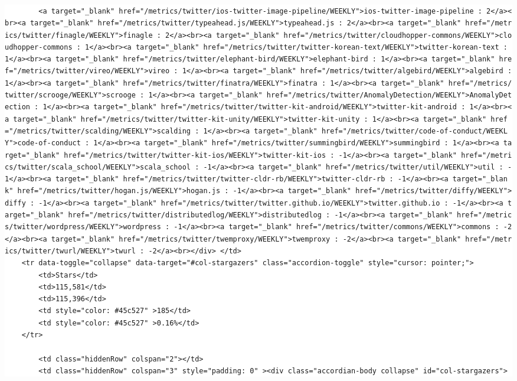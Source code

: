             <a target="_blank" href="/metrics/twitter/ios-twitter-image-pipeline/WEEKLY">ios-twitter-image-pipeline : 2</a><br><a target="_blank" href="/metrics/twitter/typeahead.js/WEEKLY">typeahead.js : 2</a><br><a target="_blank" href="/metrics/twitter/finagle/WEEKLY">finagle : 2</a><br><a target="_blank" href="/metrics/twitter/cloudhopper-commons/WEEKLY">cloudhopper-commons : 1</a><br><a target="_blank" href="/metrics/twitter/twitter-korean-text/WEEKLY">twitter-korean-text : 1</a><br><a target="_blank" href="/metrics/twitter/elephant-bird/WEEKLY">elephant-bird : 1</a><br><a target="_blank" href="/metrics/twitter/vireo/WEEKLY">vireo : 1</a><br><a target="_blank" href="/metrics/twitter/algebird/WEEKLY">algebird : 1</a><br><a target="_blank" href="/metrics/twitter/finatra/WEEKLY">finatra : 1</a><br><a target="_blank" href="/metrics/twitter/scrooge/WEEKLY">scrooge : 1</a><br><a target="_blank" href="/metrics/twitter/AnomalyDetection/WEEKLY">AnomalyDetection : 1</a><br><a target="_blank" href="/metrics/twitter/twitter-kit-android/WEEKLY">twitter-kit-android : 1</a><br><a target="_blank" href="/metrics/twitter/twitter-kit-unity/WEEKLY">twitter-kit-unity : 1</a><br><a target="_blank" href="/metrics/twitter/scalding/WEEKLY">scalding : 1</a><br><a target="_blank" href="/metrics/twitter/code-of-conduct/WEEKLY">code-of-conduct : 1</a><br><a target="_blank" href="/metrics/twitter/summingbird/WEEKLY">summingbird : 1</a><br><a target="_blank" href="/metrics/twitter/twitter-kit-ios/WEEKLY">twitter-kit-ios : -1</a><br><a target="_blank" href="/metrics/twitter/scala_school/WEEKLY">scala_school : -1</a><br><a target="_blank" href="/metrics/twitter/util/WEEKLY">util : -1</a><br><a target="_blank" href="/metrics/twitter/twitter-cldr-rb/WEEKLY">twitter-cldr-rb : -1</a><br><a target="_blank" href="/metrics/twitter/hogan.js/WEEKLY">hogan.js : -1</a><br><a target="_blank" href="/metrics/twitter/diffy/WEEKLY">diffy : -1</a><br><a target="_blank" href="/metrics/twitter/twitter.github.io/WEEKLY">twitter.github.io : -1</a><br><a target="_blank" href="/metrics/twitter/distributedlog/WEEKLY">distributedlog : -1</a><br><a target="_blank" href="/metrics/twitter/wordpress/WEEKLY">wordpress : -1</a><br><a target="_blank" href="/metrics/twitter/commons/WEEKLY">commons : -2</a><br><a target="_blank" href="/metrics/twitter/twemproxy/WEEKLY">twemproxy : -2</a><br><a target="_blank" href="/metrics/twitter/twurl/WEEKLY">twurl : -2</a><br></div> </td>
        <tr data-toggle="collapse" data-target="#col-stargazers" class="accordion-toggle" style="cursor: pointer;">
            <td>Stars</td>
            <td>115,581</td>
            <td>115,396</td>
            <td style="color: #45c527" >185</td>
            <td style="color: #45c527" >0.16%</td>
        </tr>
        
            <td class="hiddenRow" colspan="2"></td>
            <td class="hiddenRow" colspan="3" style="padding: 0" ><div class="accordian-body collapse" id="col-stargazers">